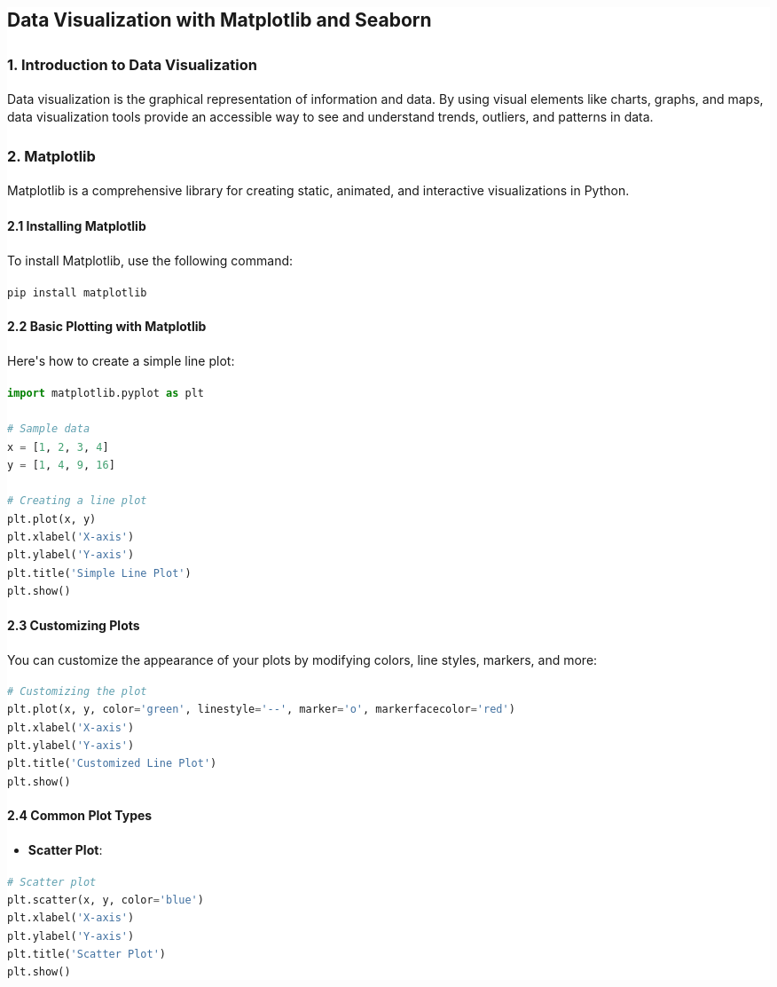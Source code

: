 ## Data Visualization with Matplotlib and Seaborn

### 1. Introduction to Data Visualization
Data visualization is the graphical representation of information and data. By using visual elements like charts, graphs, and maps, data visualization tools provide an accessible way to see and understand trends, outliers, and patterns in data.

### 2. Matplotlib
Matplotlib is a comprehensive library for creating static, animated, and interactive visualizations in Python.

#### 2.1 Installing Matplotlib
To install Matplotlib, use the following command:
```bash
pip install matplotlib
```

#### 2.2 Basic Plotting with Matplotlib
Here's how to create a simple line plot:
```python
import matplotlib.pyplot as plt

# Sample data
x = [1, 2, 3, 4]
y = [1, 4, 9, 16]

# Creating a line plot
plt.plot(x, y)
plt.xlabel('X-axis')
plt.ylabel('Y-axis')
plt.title('Simple Line Plot')
plt.show()
```

#### 2.3 Customizing Plots
You can customize the appearance of your plots by modifying colors, line styles, markers, and more:
```python
# Customizing the plot
plt.plot(x, y, color='green', linestyle='--', marker='o', markerfacecolor='red')
plt.xlabel('X-axis')
plt.ylabel('Y-axis')
plt.title('Customized Line Plot')
plt.show()
```

#### 2.4 Common Plot Types
- **Scatter Plot**:
```python
# Scatter plot
plt.scatter(x, y, color='blue')
plt.xlabel('X-axis')
plt.ylabel('Y-axis')
plt.title('Scatter Plot')
plt.show()
```
